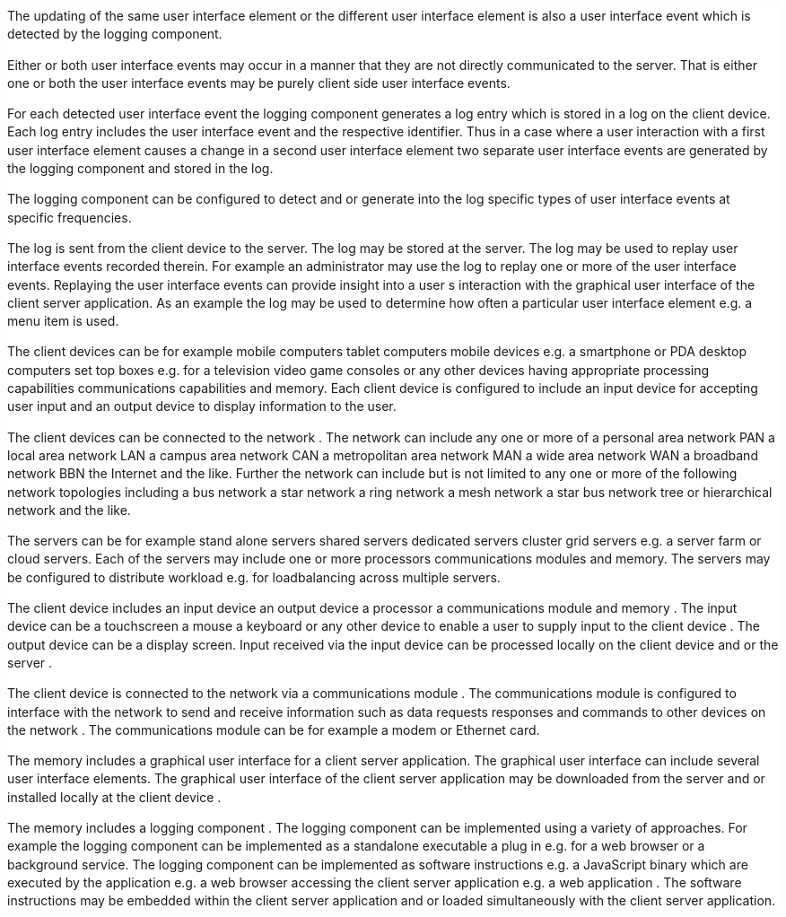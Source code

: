 The updating of the same user interface element or the different user interface element is also a user interface event which is detected by the logging component.

Either or both user interface events may occur in a manner that they are not directly communicated to the server. That is either one or both the user interface events may be purely client side user interface events.

For each detected user interface event the logging component generates a log entry which is stored in a log on the client device. Each log entry includes the user interface event and the respective identifier. Thus in a case where a user interaction with a first user interface element causes a change in a second user interface element two separate user interface events are generated by the logging component and stored in the log.

The logging component can be configured to detect and or generate into the log specific types of user interface events at specific frequencies.

The log is sent from the client device to the server. The log may be stored at the server. The log may be used to replay user interface events recorded therein. For example an administrator may use the log to replay one or more of the user interface events. Replaying the user interface events can provide insight into a user s interaction with the graphical user interface of the client server application. As an example the log may be used to determine how often a particular user interface element e.g. a menu item is used.

The client devices can be for example mobile computers tablet computers mobile devices e.g. a smartphone or PDA desktop computers set top boxes e.g. for a television video game consoles or any other devices having appropriate processing capabilities communications capabilities and memory. Each client device is configured to include an input device for accepting user input and an output device to display information to the user.

The client devices can be connected to the network . The network can include any one or more of a personal area network PAN a local area network LAN a campus area network CAN a metropolitan area network MAN a wide area network WAN a broadband network BBN the Internet and the like. Further the network can include but is not limited to any one or more of the following network topologies including a bus network a star network a ring network a mesh network a star bus network tree or hierarchical network and the like.

The servers can be for example stand alone servers shared servers dedicated servers cluster grid servers e.g. a server farm or cloud servers. Each of the servers may include one or more processors communications modules and memory. The servers may be configured to distribute workload e.g. for loadbalancing across multiple servers.

The client device includes an input device an output device a processor a communications module and memory . The input device can be a touchscreen a mouse a keyboard or any other device to enable a user to supply input to the client device . The output device can be a display screen. Input received via the input device can be processed locally on the client device and or the server .

The client device is connected to the network via a communications module . The communications module is configured to interface with the network to send and receive information such as data requests responses and commands to other devices on the network . The communications module can be for example a modem or Ethernet card.

The memory includes a graphical user interface for a client server application. The graphical user interface can include several user interface elements. The graphical user interface of the client server application may be downloaded from the server and or installed locally at the client device .

The memory includes a logging component . The logging component can be implemented using a variety of approaches. For example the logging component can be implemented as a standalone executable a plug in e.g. for a web browser or a background service. The logging component can be implemented as software instructions e.g. a JavaScript binary which are executed by the application e.g. a web browser accessing the client server application e.g. a web application . The software instructions may be embedded within the client server application and or loaded simultaneously with the client server application.
